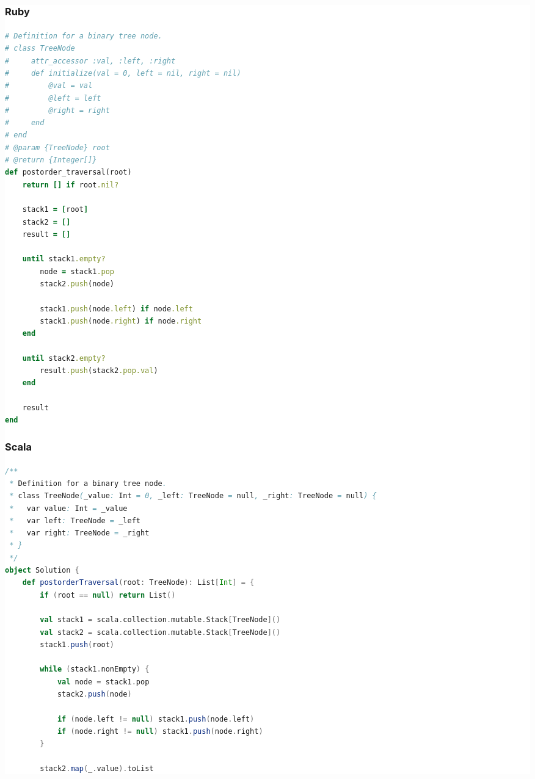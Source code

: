 ### Ruby
```ruby
# Definition for a binary tree node.
# class TreeNode
#     attr_accessor :val, :left, :right
#     def initialize(val = 0, left = nil, right = nil)
#         @val = val
#         @left = left
#         @right = right
#     end
# end
# @param {TreeNode} root
# @return {Integer[]}
def postorder_traversal(root)
    return [] if root.nil?
    
    stack1 = [root]
    stack2 = []
    result = []
    
    until stack1.empty?
        node = stack1.pop
        stack2.push(node)
        
        stack1.push(node.left) if node.left
        stack1.push(node.right) if node.right
    end
    
    until stack2.empty?
        result.push(stack2.pop.val)
    end
    
    result
end
```

### Scala
```scala
/**
 * Definition for a binary tree node.
 * class TreeNode(_value: Int = 0, _left: TreeNode = null, _right: TreeNode = null) {
 *   var value: Int = _value
 *   var left: TreeNode = _left
 *   var right: TreeNode = _right
 * }
 */
object Solution {
    def postorderTraversal(root: TreeNode): List[Int] = {
        if (root == null) return List()
        
        val stack1 = scala.collection.mutable.Stack[TreeNode]()
        val stack2 = scala.collection.mutable.Stack[TreeNode]()
        stack1.push(root)
        
        while (stack1.nonEmpty) {
            val node = stack1.pop
            stack2.push(node)
            
            if (node.left != null) stack1.push(node.left)
            if (node.right != null) stack1.push(node.right)
        }
        
        stack2.map(_.value).toList
```